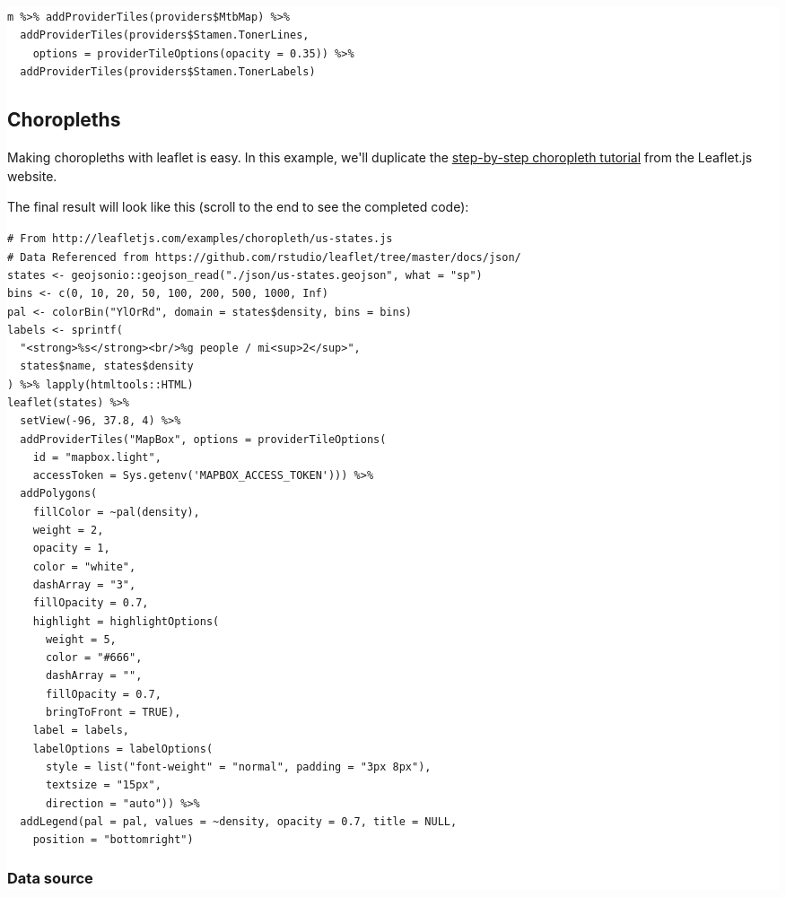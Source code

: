 ```{r fig.height=1.75}
m %>% addProviderTiles(providers$MtbMap) %>%
  addProviderTiles(providers$Stamen.TonerLines,
    options = providerTileOptions(opacity = 0.35)) %>%
  addProviderTiles(providers$Stamen.TonerLabels)
```

## Choropleths

Making choropleths with leaflet is easy. In this example, we'll duplicate the [step-by-step choropleth tutorial](http://leafletjs.com/examples/choropleth/) from the Leaflet.js website.

The final result will look like this (scroll to the end to see the completed code):

```{r fig.height = 4.75, echo = FALSE}
# From http://leafletjs.com/examples/choropleth/us-states.js
# Data Referenced from https://github.com/rstudio/leaflet/tree/master/docs/json/
states <- geojsonio::geojson_read("./json/us-states.geojson", what = "sp")
bins <- c(0, 10, 20, 50, 100, 200, 500, 1000, Inf)
pal <- colorBin("YlOrRd", domain = states$density, bins = bins)
labels <- sprintf(
  "<strong>%s</strong><br/>%g people / mi<sup>2</sup>",
  states$name, states$density
) %>% lapply(htmltools::HTML)
leaflet(states) %>%
  setView(-96, 37.8, 4) %>%
  addProviderTiles("MapBox", options = providerTileOptions(
    id = "mapbox.light",
    accessToken = Sys.getenv('MAPBOX_ACCESS_TOKEN'))) %>%
  addPolygons(
    fillColor = ~pal(density),
    weight = 2,
    opacity = 1,
    color = "white",
    dashArray = "3",
    fillOpacity = 0.7,
    highlight = highlightOptions(
      weight = 5,
      color = "#666",
      dashArray = "",
      fillOpacity = 0.7,
      bringToFront = TRUE),
    label = labels,
    labelOptions = labelOptions(
      style = list("font-weight" = "normal", padding = "3px 8px"),
      textsize = "15px",
      direction = "auto")) %>%
  addLegend(pal = pal, values = ~density, opacity = 0.7, title = NULL,
    position = "bottomright")
```

### Data source
